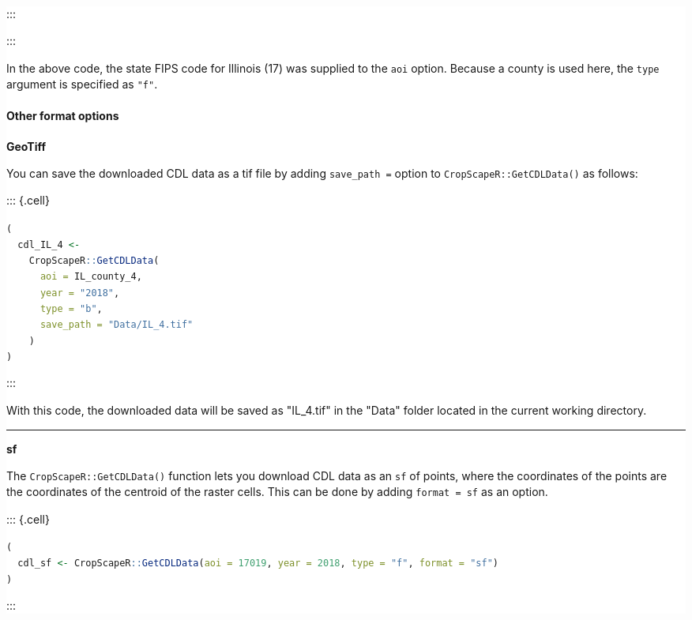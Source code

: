 :::



:::


In the above code, the state FIPS code for Illinois ($17$) was supplied to the `aoi` option. Because a county is used here, the `type` argument is specified as `"f"`. 

#### Other format options

**GeoTiff**

You can save the downloaded CDL data as a tif file by adding `save_path =` option to `CropScapeR::GetCDLData()` as follows:




::: {.cell}

```{.r .cell-code}
(
  cdl_IL_4 <- 
    CropScapeR::GetCDLData(
      aoi = IL_county_4,
      year = "2018",
      type = "b",
      save_path = "Data/IL_4.tif"
    )
)
```
:::




With this code, the downloaded data will be saved as "IL_4.tif" in the "Data" folder located in the current working directory.

---

**sf**

The `CropScapeR::GetCDLData()` function lets you download CDL data as an `sf` of points, where the coordinates of the points are the coordinates of the centroid of the raster cells. This can be done by adding `format = sf` as an option. 




::: {.cell}

```{.r .cell-code}
(
  cdl_sf <- CropScapeR::GetCDLData(aoi = 17019, year = 2018, type = "f", format = "sf")
)
```
:::



